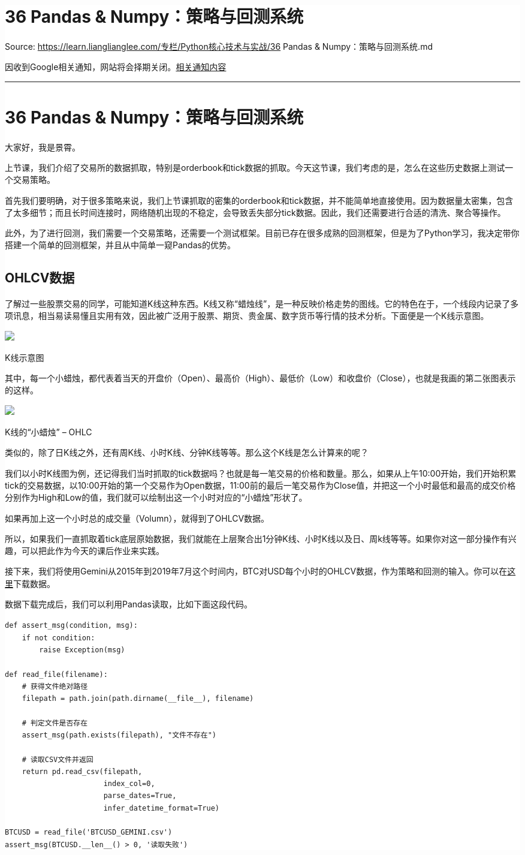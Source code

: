 # 36 Pandas & Numpy：策略与回测系统 

Source: https://learn.lianglianglee.com/专栏/Python核心技术与实战/36 Pandas & Numpy：策略与回测系统.md

因收到Google相关通知，网站将会择期关闭。[相关通知内容](https://lumendatabase.org/notices/44265620)

---

# 36 Pandas & Numpy：策略与回测系统

大家好，我是景霄。

上节课，我们介绍了交易所的数据抓取，特别是orderbook和tick数据的抓取。今天这节课，我们考虑的是，怎么在这些历史数据上测试一个交易策略。

首先我们要明确，对于很多策略来说，我们上节课抓取的密集的orderbook和tick数据，并不能简单地直接使用。因为数据量太密集，包含了太多细节；而且长时间连接时，网络随机出现的不稳定，会导致丢失部分tick数据。因此，我们还需要进行合适的清洗、聚合等操作。

此外，为了进行回测，我们需要一个交易策略，还需要一个测试框架。目前已存在很多成熟的回测框架，但是为了Python学习，我决定带你搭建一个简单的回测框架，并且从中简单一窥Pandas的优势。

## OHLCV数据

了解过一些股票交易的同学，可能知道K线这种东西。K线又称“蜡烛线”，是一种反映价格走势的图线。它的特色在于，一个线段内记录了多项讯息，相当易读易懂且实用有效，因此被广泛用于股票、期货、贵金属、数字货币等行情的技术分析。下面便是一个K线示意图。

![](assets/fc85a6ec6c7a44499a6317495973d9d7.jpg)

K线示意图

其中，每一个小蜡烛，都代表着当天的开盘价（Open）、最高价（High）、最低价（Low）和收盘价（Close），也就是我画的第二张图表示的这样。

![](assets/798f446cc0e84b699adf7a5506f6d7e8.jpg)

K线的“小蜡烛” – OHLC

类似的，除了日K线之外，还有周K线、小时K线、分钟K线等等。那么这个K线是怎么计算来的呢？

我们以小时K线图为例，还记得我们当时抓取的tick数据吗？也就是每一笔交易的价格和数量。那么，如果从上午10:00开始，我们开始积累tick的交易数据，以10:00开始的第一个交易作为Open数据，11:00前的最后一笔交易作为Close值，并把这一个小时最低和最高的成交价格分别作为High和Low的值，我们就可以绘制出这一个小时对应的“小蜡烛”形状了。

如果再加上这一个小时总的成交量（Volumn），就得到了OHLCV数据。

所以，如果我们一直抓取着tick底层原始数据，我们就能在上层聚合出1分钟K线、小时K线以及日、周k线等等。如果你对这一部分操作有兴趣，可以把此作为今天的课后作业来实践。

接下来，我们将使用Gemini从2015年到2019年7月这个时间内，BTC对USD每个小时的OHLCV数据，作为策略和回测的输入。你可以在[这里](https://github.com/caunion/simple_backtesting/blob/master/BTCUSD_GEMINI.csv)下载数据。

数据下载完成后，我们可以利用Pandas读取，比如下面这段代码。

```
def assert_msg(condition, msg):
    if not condition:
        raise Exception(msg)
    
def read_file(filename):
    # 获得文件绝对路径
    filepath = path.join(path.dirname(__file__), filename)
    
    # 判定文件是否存在
    assert_msg(path.exists(filepath), "文件不存在")
    
    # 读取CSV文件并返回
    return pd.read_csv(filepath,
                       index_col=0, 
                       parse_dates=True,
                       infer_datetime_format=True)

BTCUSD = read_file('BTCUSD_GEMINI.csv')
assert_msg(BTCUSD.__len__() > 0, '读取失败')
```